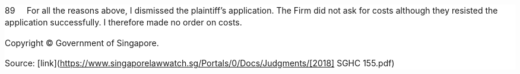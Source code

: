 89     For all the reasons above, I dismissed the plaintiff’s application. The Firm did not ask for costs although they resisted the application successfully. I therefore made no order on costs. 

 Copyright © Government of Singapore. 


Source: [link](https://www.singaporelawwatch.sg/Portals/0/Docs/Judgments/[2018] SGHC 155.pdf)
